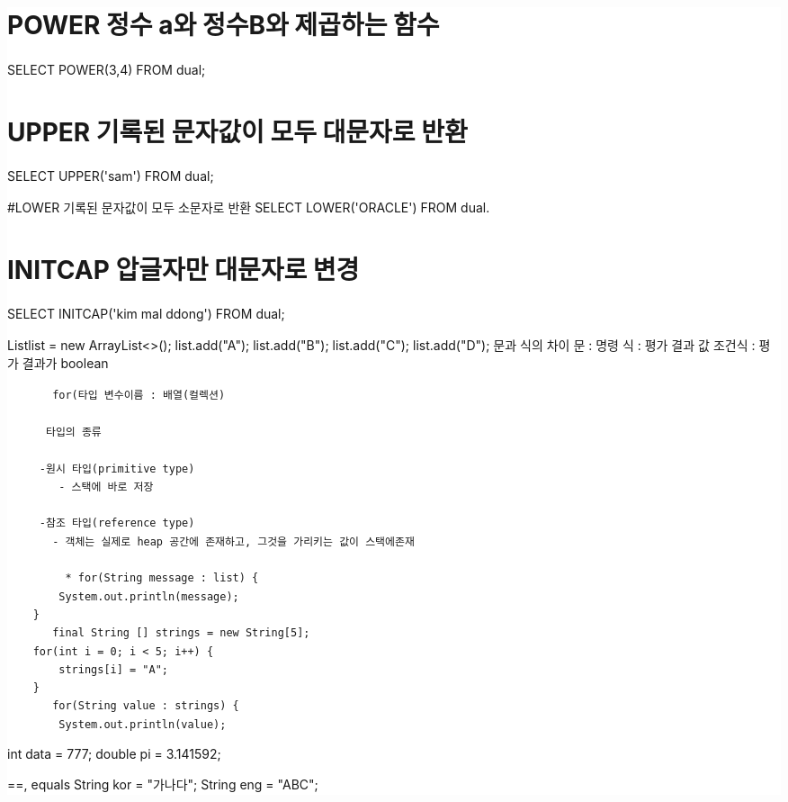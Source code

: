 # POWER 정수 a와 정수B와 제곱하는 함수
SELECT POWER(3,4) FROM dual;

# UPPER 기록된 문자값이 모두 대문자로 반환
SELECT UPPER('sam') FROM dual;

#LOWER 기록된 문자값이 모두 소문자로 반환
SELECT LOWER('ORACLE') FROM dual.

# INITCAP 압글자만 대문자로 변경
SELECT INITCAP('kim mal ddong') FROM dual;



List<String>list = new ArrayList<>();
		list.add("A");
		list.add("B");
		list.add("C");
		list.add("D");
		  문과 식의 차이
		      문 : 명령
		      식 : 평가 결과 값
		   조건식 : 평가 결과가 boolean
		   
		   for(타입 변수이름 : 배열(컬렉션)
		   
		  타입의 종류
		 
		 -원시 타입(primitive type)
		 	- 스택에 바로 저장
		 
		 -참조 타입(reference type) 
		   - 객체는 실제로 heap 공간에 존재하고, 그것을 가리키는 값이 스택에존재
		  
		 	 * for(String message : list) {
			System.out.println(message);
		}
		   final String [] strings = new String[5];
		for(int i = 0; i < 5; i++) {
			strings[i] = "A";
		}
		   for(String value : strings) {
			System.out.println(value);


int data = 777;
double pi = 3.141592;

==, equals
String kor = "가나다";
String eng = "ABC";

